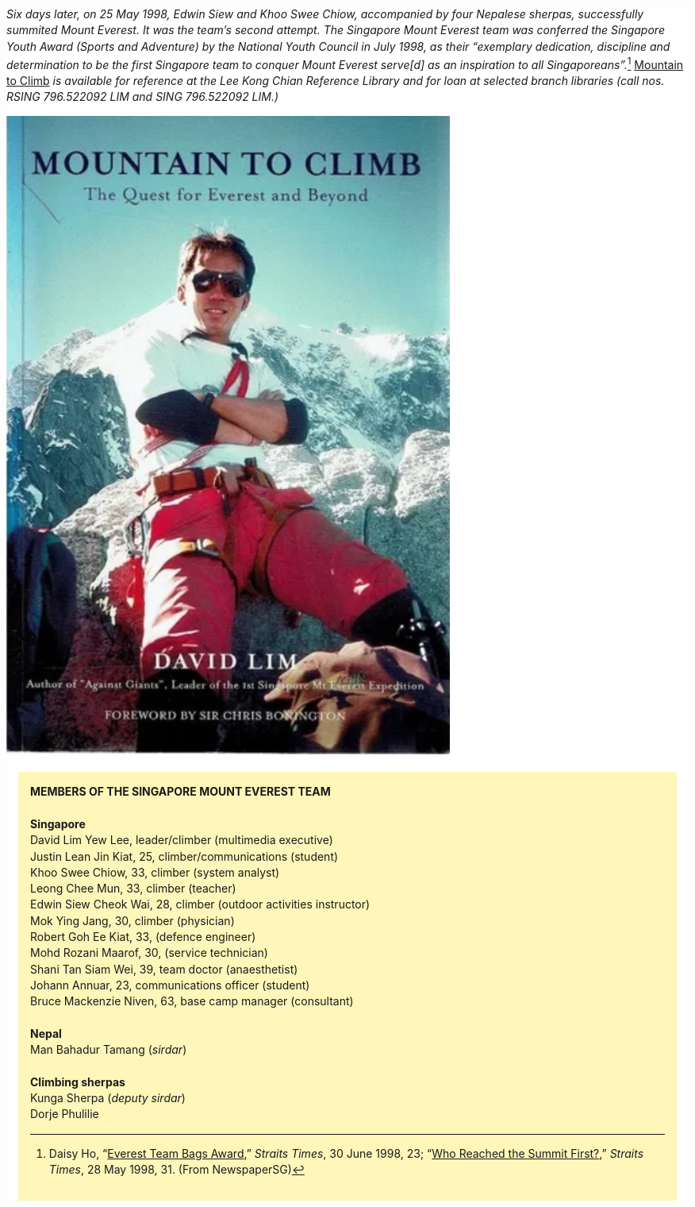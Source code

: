 <i>Six days later, on 25 May 1998, Edwin Siew and Khoo Swee Chiow, accompanied by four Nepalese sherpas, successfully summited Mount Everest. It was the team’s second attempt. The Singapore Mount Everest team was conferred the Singapore Youth Award (Sports and Adventure) by the National Youth Council in July 1998, as their “exemplary dedication, discipline and determination to be the first Singapore team to conquer Mount Everest serve[d] as an inspiration to all Singaporeans”.</i>[^5]   [Mountain to Climb](https://eservice.nlb.gov.sg/item_holding.aspx?bid=12666998) <i>is available for reference at the Lee Kong Chian Reference Library and for loan at selected branch libraries (call nos. RSING 796.522092 LIM and SING 796.522092 LIM.)</i>

<img style="width:65%;" src="/images/Online%20Only%20Articles/Conquer%20Tallest%20Mountain_12_23/Book_Cover.jpg"><br>

<div style="background-colour:#fff6ba; padding:15px; margin: 15px; background: #fff6ba; font-size=larger"><b>MEMBERS OF THE SINGAPORE MOUNT EVEREST TEAM</b><br><br>
<b>Singapore</b><br>
David Lim Yew Lee, leader/climber (multimedia executive)<br>
Justin Lean Jin Kiat, 25, climber/communications (student)<br>
Khoo Swee Chiow, 33, climber (system analyst)<br>
Leong Chee Mun, 33, climber (teacher)<br>
Edwin Siew Cheok Wai, 28, climber (outdoor activities instructor)<br>
Mok Ying Jang, 30, climber (physician)<br>
Robert Goh Ee Kiat, 33, (defence engineer)<br>
Mohd Rozani Maarof, 30, (service technician)<br>
Shani Tan Siam Wei, 39, team doctor (anaesthetist)<br>
Johann Annuar, 23, communications officer (student)<br>
Bruce Mackenzie Niven, 63, base camp manager (consultant)<br><br>
<b>Nepal</b><br>
	Man Bahadur Tamang (<i>sirdar</i>)<br><br>
	<b>Climbing sherpas</b><br>
Kunga Sherpa (<i>deputy sirdar</i>)<br>
Dorje Phulilie<br>

[^1]: Mount Everest is known as Chomolungma by the Tibetans and Sagarmatha by the Nepalese, which mean “Goddess Mother of the World” and “Goddess of the Sky” respectively.
[^2]: Freddie Wilkinson, “Want to climb Mount Everest? Here's What You Need to Know,” _National Geographic_, 29 October 2022, https://www.nationalgeographic.com/adventure/article/climbing-mount-everest-1 .
[^3]: Yong Li Xuan, “Search and Rescue Team Unable to Find Missing Singaporean Everest Climber, Says Wife,” _Straits Times_, 28 May 2023, https://www.straitstimes.com/singapore/search-and-rescue-team-unable-to-find-missing-singaporean-everest-climber-climber-s-wife.
[^4]: David Lim, [<i>Mountain to Climb: The Quest for Everest and Beyond</i>](https://eservice.nlb.gov.sg/item_holding.aspx?bid=9482546) (Singapore: Epigram Books, 1999). (From National Library, Singapore, call no. RSING 796.522092 LIM); David Lim, [<i>Mountain to Climb: The Quest for Everest and Beyond</i>](https://eservice.nlb.gov.sg/item_holding.aspx?bid=12666998) (Singapore: South Col Adventures, 2006). (From National Library, Singapore, call no. RSING 796.522092 LIM)
[^5]: Daisy Ho, “[Everest Team Bags Award](https://eresources.nlb.gov.sg/newspapers/digitised/article/straitstimes19980630-1.2.31.1),” _Straits Times_, 30 June 1998, 23;&nbsp;“[Who Reached the Summit First?](http://eresources.nlb.gov.sg/newspapers/Digitised/Article/straitstimes19980528-1.2.42.3.2.aspx),”&nbsp;_Straits Times_, 28 May 1998, 31. (From NewspaperSG)